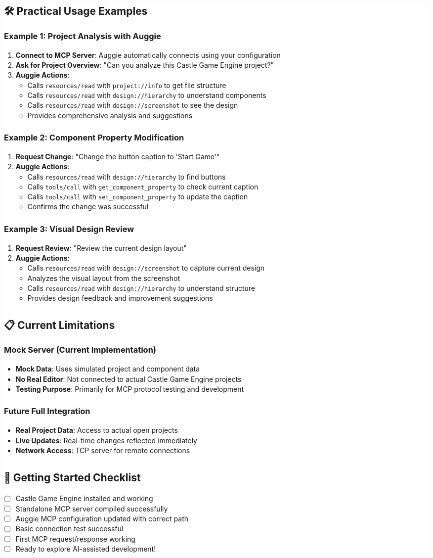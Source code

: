 ## 🛠️ Practical Usage Examples

### Example 1: Project Analysis with Auggie

1. **Connect to MCP Server**: Auggie automatically connects using your configuration
2. **Ask for Project Overview**: "Can you analyze this Castle Game Engine project?"
3. **Auggie Actions**:
   - Calls `resources/read` with `project://info` to get file structure
   - Calls `resources/read` with `design://hierarchy` to understand components
   - Calls `resources/read` with `design://screenshot` to see the design
   - Provides comprehensive analysis and suggestions

### Example 2: Component Property Modification

1. **Request Change**: "Change the button caption to 'Start Game'"
2. **Auggie Actions**:
   - Calls `resources/read` with `design://hierarchy` to find buttons
   - Calls `tools/call` with `get_component_property` to check current caption
   - Calls `tools/call` with `set_component_property` to update the caption
   - Confirms the change was successful

### Example 3: Visual Design Review

1. **Request Review**: "Review the current design layout"
2. **Auggie Actions**:
   - Calls `resources/read` with `design://screenshot` to capture current design
   - Analyzes the visual layout from the screenshot
   - Calls `resources/read` with `design://hierarchy` to understand structure
   - Provides design feedback and improvement suggestions

## 📋 Current Limitations

### Mock Server (Current Implementation)
- **Mock Data**: Uses simulated project and component data
- **No Real Editor**: Not connected to actual Castle Game Engine projects
- **Testing Purpose**: Primarily for MCP protocol testing and development

### Future Full Integration
- **Real Project Data**: Access to actual open projects
- **Live Updates**: Real-time changes reflected immediately
- **Network Access**: TCP server for remote connections

## 🚀 Getting Started Checklist

- [ ] Castle Game Engine installed and working
- [ ] Standalone MCP server compiled successfully
- [ ] Auggie MCP configuration updated with correct path
- [ ] Basic connection test successful
- [ ] First MCP request/response working
- [ ] Ready to explore AI-assisted development!
